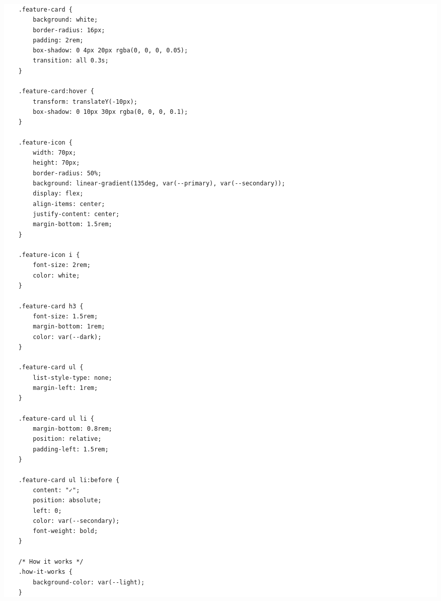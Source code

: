         .feature-card {
            background: white;
            border-radius: 16px;
            padding: 2rem;
            box-shadow: 0 4px 20px rgba(0, 0, 0, 0.05);
            transition: all 0.3s;
        }
        
        .feature-card:hover {
            transform: translateY(-10px);
            box-shadow: 0 10px 30px rgba(0, 0, 0, 0.1);
        }
        
        .feature-icon {
            width: 70px;
            height: 70px;
            border-radius: 50%;
            background: linear-gradient(135deg, var(--primary), var(--secondary));
            display: flex;
            align-items: center;
            justify-content: center;
            margin-bottom: 1.5rem;
        }
        
        .feature-icon i {
            font-size: 2rem;
            color: white;
        }
        
        .feature-card h3 {
            font-size: 1.5rem;
            margin-bottom: 1rem;
            color: var(--dark);
        }
        
        .feature-card ul {
            list-style-type: none;
            margin-left: 1rem;
        }
        
        .feature-card ul li {
            margin-bottom: 0.8rem;
            position: relative;
            padding-left: 1.5rem;
        }
        
        .feature-card ul li:before {
            content: "✓";
            position: absolute;
            left: 0;
            color: var(--secondary);
            font-weight: bold;
        }
        
        /* How it works */
        .how-it-works {
            background-color: var(--light);
        }
        